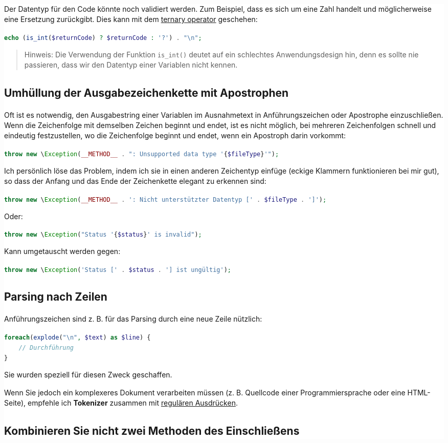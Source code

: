 Der Datentyp für den Code könnte noch validiert werden. Zum Beispiel, dass es sich um eine Zahl handelt und möglicherweise eine Ersetzung zurückgibt. Dies kann mit dem <a href="/ternary-operator">ternary operator</a> geschehen:

```php
echo (is_int($returnCode) ? $returnCode : '?') . "\n";
```

> Hinweis: Die Verwendung der Funktion `is_int()` deutet auf ein schlechtes Anwendungsdesign hin, denn es sollte nie passieren, dass wir den Datentyp einer Variablen nicht kennen.

Umhüllung der Ausgabezeichenkette mit Apostrophen
---------------------------------------

Oft ist es notwendig, den Ausgabestring einer Variablen im Ausnahmetext in Anführungszeichen oder Apostrophe einzuschließen. Wenn die Zeichenfolge mit demselben Zeichen beginnt und endet, ist es nicht möglich, bei mehreren Zeichenfolgen schnell und eindeutig festzustellen, wo die Zeichenfolge beginnt und endet, wenn ein Apostroph darin vorkommt:

```php
throw new \Exception(__METHOD__ . ": Unsupported data type '{$fileType}'");
```

Ich persönlich löse das Problem, indem ich sie in einen anderen Zeichentyp einfüge (eckige Klammern funktionieren bei mir gut), so dass der Anfang und das Ende der Zeichenkette elegant zu erkennen sind:

```php
throw new \Exception(__METHOD__ . ': Nicht unterstützter Datentyp [' . $fileType . ']');
```

Oder:

```php
throw new \Exception("Status '{$status}' is invalid");
```

Kann umgetauscht werden gegen:

```php
throw new \Exception('Status [' . $status . '] ist ungültig');
```

Parsing nach Zeilen
--------------------

Anführungszeichen sind z. B. für das Parsing durch eine neue Zeile nützlich:

```php
foreach(explode("\n", $text) as $line) {
	// Durchführung
}
```

Sie wurden speziell für diesen Zweck geschaffen.

Wenn Sie jedoch ein komplexeres Dokument verarbeiten müssen (z. B. Quellcode einer Programmiersprache oder eine HTML-Seite), empfehle ich **Tokenizer** zusammen mit <a href="/regex">regulären Ausdrücken</a>.

Kombinieren Sie nicht zwei Methoden des Einschließens
-----------------------------------
